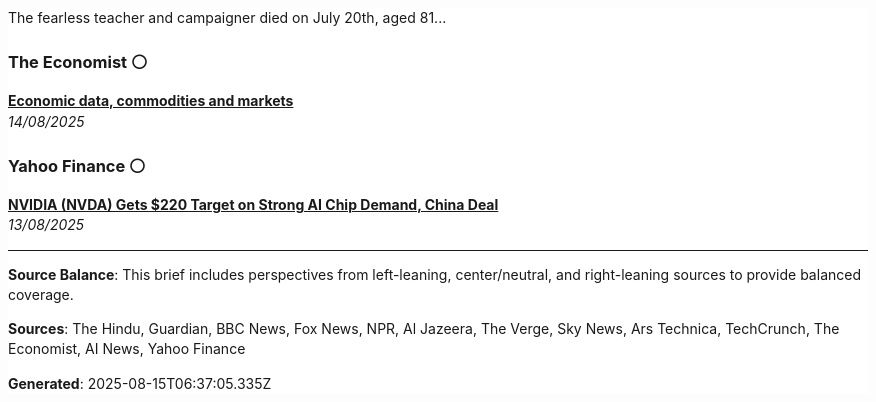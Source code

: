 The fearless teacher and campaigner died on July 20th, aged 81...


### The Economist ⚪
**[
        Economic data, commodities and markets
      ](https://www.economist.com/economic-and-financial-indicators/2025/08/14/economic-data-commodities-and-markets)**  
*14/08/2025*




### Yahoo Finance ⚪
**[NVIDIA (NVDA) Gets $220 Target on Strong AI Chip Demand, China Deal](https://finance.yahoo.com/news/nvidia-nvda-gets-220-target-184819362.html)**  
*13/08/2025*




---

**Source Balance**: This brief includes perspectives from left-leaning, center/neutral, and right-leaning sources to provide balanced coverage.

**Sources**: The Hindu, Guardian, BBC News, Fox News, NPR, Al Jazeera, The Verge, Sky News, Ars Technica, TechCrunch, The Economist, AI News, Yahoo Finance

**Generated**: 2025-08-15T06:37:05.335Z
